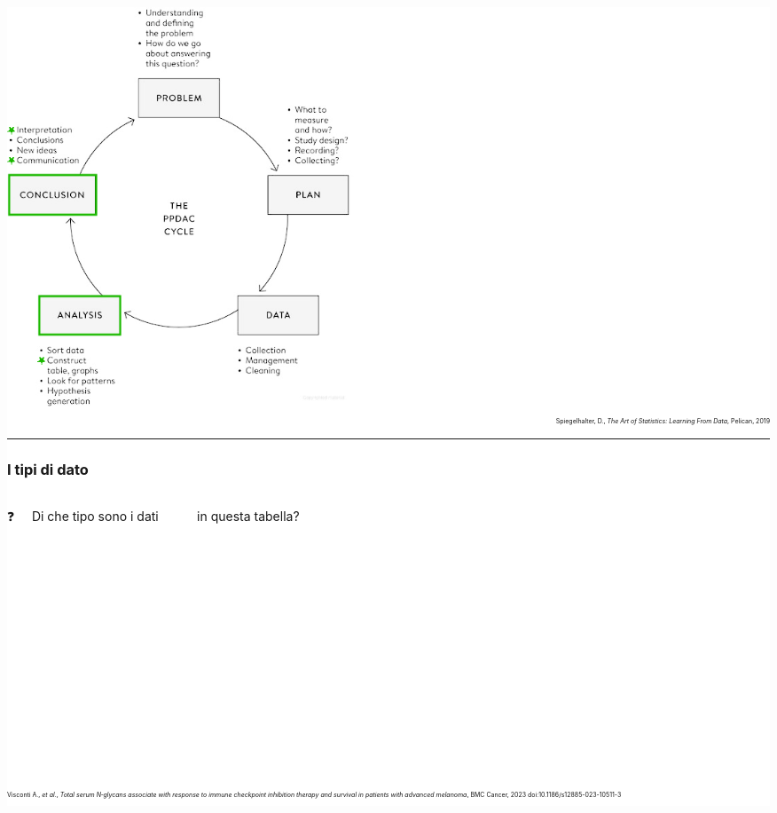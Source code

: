 <img src="./img/descriptive/PPDAC_qualitative.png" img height="450px" border="0px"/>
</center>

<div style="font-size: 50%" align="right">

Spiegelhalter, D., *The Art of Statistics: Learning From Data*, Pelican, 2019

</div>

---
### I tipi di dato

<div class="columns">
<div>

:question: &nbsp;&nbsp;&nbsp; Di che tipo sono i dati
&nbsp;&nbsp;&nbsp;&nbsp;&nbsp;&nbsp;&nbsp;&nbsp;&nbsp; in questa tabella?

<span style="display:block; height:270px;"></span>

<div style="font-size: 50%">
 
Visconti A., *et al.*, *Total serum *N*‐glycans associate with response to immune checkpoint inhibition therapy and survival in patients with advanced melanoma*, BMC Cancer, 2023 doi:10.1186/s12885-023-10511-3

